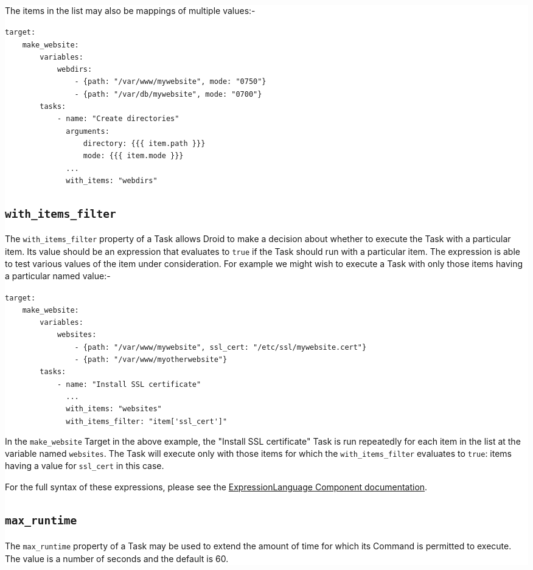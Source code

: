 The items in the list may also be mappings of multiple values:-

    target:
        make_website:
            variables:
                webdirs:
                    - {path: "/var/www/mywebsite", mode: "0750"}
                    - {path: "/var/db/mywebsite", mode: "0700"}
            tasks:
                - name: "Create directories"
                  arguments:
                      directory: {{{ item.path }}}
                      mode: {{{ item.mode }}}
                  ...
                  with_items: "webdirs"


## `with_items_filter`

The `with_items_filter` property of a Task allows Droid to make a decision
about whether to execute the Task with a particular item.  Its value should be
an expression that evaluates to `true` if the Task should run with a particular
item.  The expression is able to test various values of the item under
consideration.  For example we might wish to execute a Task with only those
items having a particular named value:-

    target:
        make_website:
            variables:
                websites:
                    - {path: "/var/www/mywebsite", ssl_cert: "/etc/ssl/mywebsite.cert"}
                    - {path: "/var/www/myotherwebsite"}
            tasks:
                - name: "Install SSL certificate"
                  ...
                  with_items: "websites"
                  with_items_filter: "item['ssl_cert']"

In the `make_website` Target in the above example, the "Install SSL
certificate" Task is run repeatedly for each item in the list at the
variable named `websites`.  The Task will execute only with those items for
which the `with_items_filter` evaluates to `true`: items having a value for
`ssl_cert` in this case.

For the full syntax of these expressions, please see the [ExpressionLanguage
Component documentation][symfony-expr-syntax].

## `max_runtime`

The `max_runtime` property of a Task may be used to extend the amount of time
for which its Command is permitted to execute.  The value is a number of
seconds and the default is 60.


[conf-host]: </configuration-reference/host.html> "Host configuration"
[symfony-expr-syntax]: <https://symfony.com/doc/current/components/expression_language/syntax.html> "The Expression Syntax"
[remote-exec]: </enable-remote-command-execution.html> "Enable remote command execution"